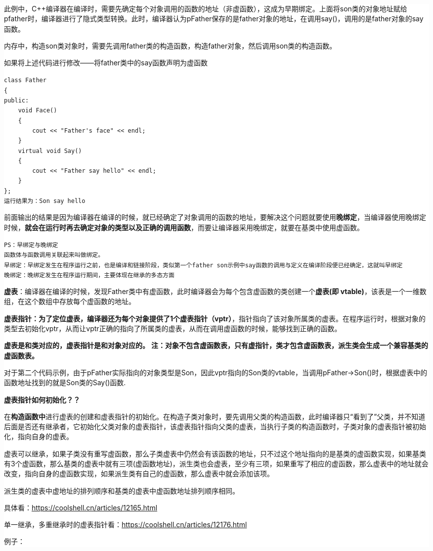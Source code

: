 此例中，C++编译器在编译时，需要先确定每个对象调用的函数的地址（非虚函数），这成为早期绑定。上面将son类的对象地址赋给pfather时，编译器进行了隐式类型转换。此时，编译器认为pFather保存的是father对象的地址，在调用say()，调用的是father对象的say函数。

内存中，构造son类对象时，需要先调用father类的构造函数，构造father对象，然后调用son类的构造函数。

如果将上述代码进行修改——将father类中的say函数声明为虚函数

```
class Father
{
public:
    void Face()
    {
        cout << "Father's face" << endl;
    }
    virtual void Say()
    {
        cout << "Father say hello" << endl;
    }
};
运行结果为：Son say hello
```

前面输出的结果是因为编译器在编译的时候，就已经确定了对象调用的函数的地址，要解决这个问题就要使用**晚绑定**，当编译器使用晚绑定时候，**就会在运行时再去确定对象的类型以及正确的调用函数**，而要让编译器采用晚绑定，就要在基类中使用虚函数。

```
PS：早绑定与晚绑定
函数体与函数调用关联起来叫做绑定。
早绑定：早绑定发生在程序运行之前，也是编译和链接阶段，类似第一个father son示例中say函数的调用与定义在编译阶段便已经确定，这就叫早绑定
晚绑定：晚绑定发生在程序运行期间，主要体现在继承的多态方面

```

**虚表**：编译器在编译的时候，发现Father类中有虚函数，此时编译器会为每个包含虚函数的类创建一个**虚表(即 vtable)**，该表是一个一维数组，在这个数组中存放每个虚函数的地址。

**虚表指针：**为了定位虚表，编译器还为每个对象提供了1个**虚表指针（vptr）**，指针指向了该对象所属类的虚表。在程序运行时，根据对象的类型去初始化vptr，从而让vptr正确的指向了所属类的虚表，从而在调用虚函数的时候，能够找到正确的函数。

**虚表是和类对应的，虚表指针是和对象对应的。**  **注：对象不包含虚函数表，只有虚指针，类才包含虚函数表，派生类会生成一个兼容基类的虚函数表。**

对于第二个代码示例，由于pFather实际指向的对象类型是Son，因此vptr指向的Son类的vtable，当调用pFather->Son()时，根据虚表中的函数地址找到的就是Son类的Say()函数.

**虚表指针如何初始化？？**

在**构造函数中**进行虚表的创建和虚表指针的初始化。在构造子类对象时，要先调用父类的构造函数，此时编译器只“看到了”父类，并不知道后面是否还有继承者，它初始化父类对象的虚表指针，该虚表指针指向父类的虚表，当执行子类的构造函数时，子类对象的虚表指针被初始化，指向自身的虚表。

虚表可以继承，如果子类没有重写虚函数，那么子类虚表中仍然会有该函数的地址，只不过这个地址指向的是基类的虚函数实现，如果基类有3个虚函数，那么基类的虚表中就有三项(虚函数地址)，派生类也会虚表，至少有三项，如果重写了相应的虚函数，那么虚表中的地址就会改变，指向自身的虚函数实现，如果派生类有自己的虚函数，那么虚表中就会添加该项。

派生类的虚表中虚地址的排列顺序和基类的虚表中虚函数地址排列顺序相同。

具体看：https://coolshell.cn/articles/12165.html

单一继承，多重继承时的虚表指针看：https://coolshell.cn/articles/12176.html

例子：
